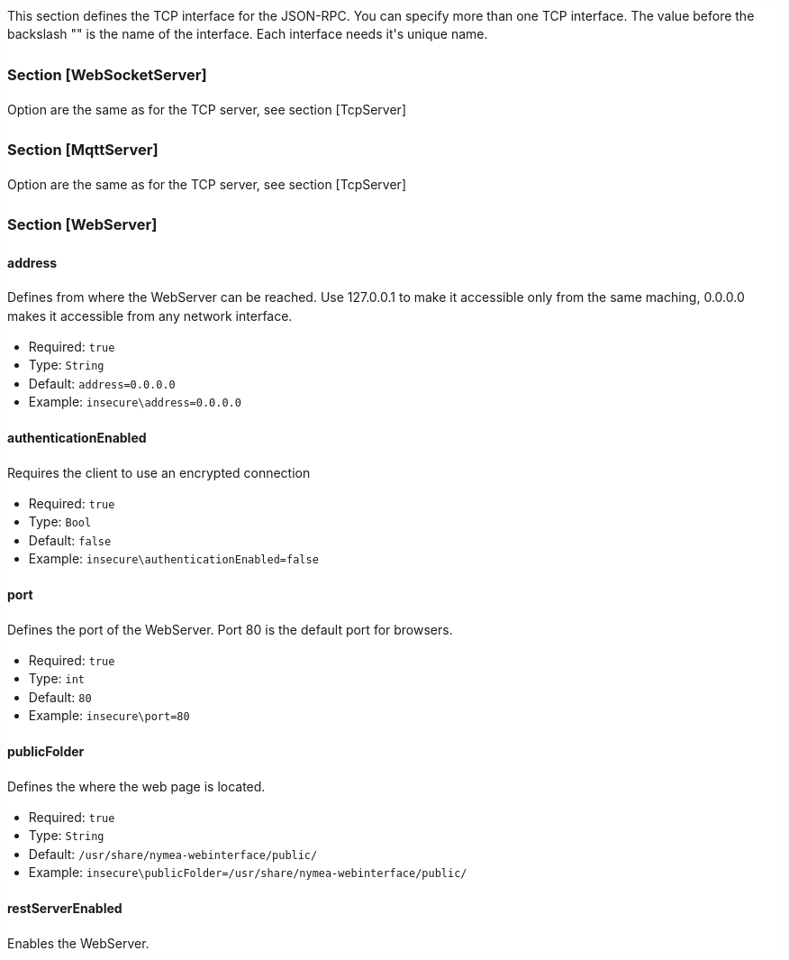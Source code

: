 This section defines the TCP interface for the JSON-RPC. You can specify more than one TCP interface.
The value before the backslash "\" is the name of the interface. Each interface needs it's unique name.

### Section [WebSocketServer]

Option are the same as for the TCP server, see section [TcpServer]

### Section [MqttServer]

Option are the same as for the TCP server, see section [TcpServer]

### Section [WebServer]

#### address

Defines from where the WebServer  can be reached. Use 127.0.0.1 to make it accessible only from the same maching,
0.0.0.0 makes it accessible from any network interface.

* Required: `true`
* Type: `String`
* Default: `address=0.0.0.0`
* Example: `insecure\address=0.0.0.0`

#### authenticationEnabled

Requires the client to use an encrypted connection

* Required: `true`
* Type: `Bool`
* Default: `false`
* Example: `insecure\authenticationEnabled=false`

#### port

Defines the port of the WebServer. Port 80 is the default port for browsers.

* Required: `true`
* Type: `int`
* Default: `80`
* Example: `insecure\port=80`

#### publicFolder

Defines the where the web page is located.

* Required: `true`
* Type: `String`
* Default: `/usr/share/nymea-webinterface/public/`
* Example: `insecure\publicFolder=/usr/share/nymea-webinterface/public/`

#### restServerEnabled

Enables the WebServer.
